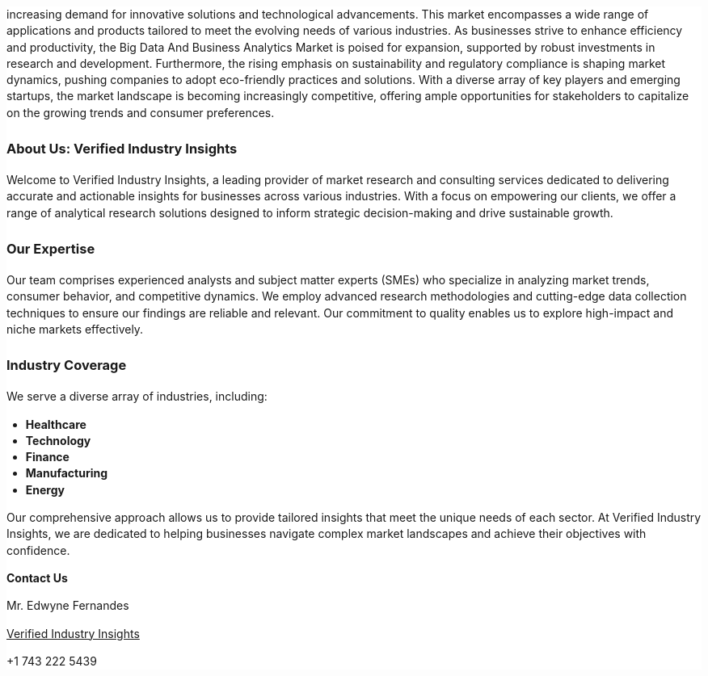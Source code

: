 increasing demand for innovative solutions and technological advancements. This market encompasses a wide range of applications and products tailored to meet the evolving needs of various industries. As businesses strive to enhance efficiency and productivity, the Big Data And Business Analytics Market is poised for expansion, supported by robust investments in research and development. Furthermore, the rising emphasis on sustainability and regulatory compliance is shaping market dynamics, pushing companies to adopt eco-friendly practices and solutions. With a diverse array of key players and emerging startups, the market landscape is becoming increasingly competitive, offering ample opportunities for stakeholders to capitalize on the growing trends and consumer preferences.</p><h3>About Us: Verified Industry Insights</h3><p>Welcome to Verified Industry Insights, a leading provider of market research and consulting services dedicated to delivering accurate and actionable insights for businesses across various industries. With a focus on empowering our clients, we offer a range of analytical research solutions designed to inform strategic decision-making and drive sustainable growth.</p><h3>Our Expertise</h3><p>Our team comprises experienced analysts and subject matter experts (SMEs) who specialize in analyzing market trends, consumer behavior, and competitive dynamics. We employ advanced research methodologies and cutting-edge data collection techniques to ensure our findings are reliable and relevant. Our commitment to quality enables us to explore high-impact and niche markets effectively.</p><h3>Industry Coverage</h3><p>We serve a diverse array of industries, including:</p><ul><li><strong>Healthcare</strong></li><li><strong>Technology</strong></li><li><strong>Finance</strong></li><li><strong>Manufacturing</strong></li><li><strong>Energy</strong></li></ul><p>Our comprehensive approach allows us to provide tailored insights that meet the unique needs of each sector. At Verified Industry Insights, we are dedicated to helping businesses navigate complex market landscapes and achieve their objectives with confidence.</p><p><strong>Contact Us</strong></p><p>Mr. Edwyne Fernandes</p><p><a href="https://www.verifiedindustryinsights.com/">Verified Industry Insights</a></p><p>+1 743 222 5439</p>
